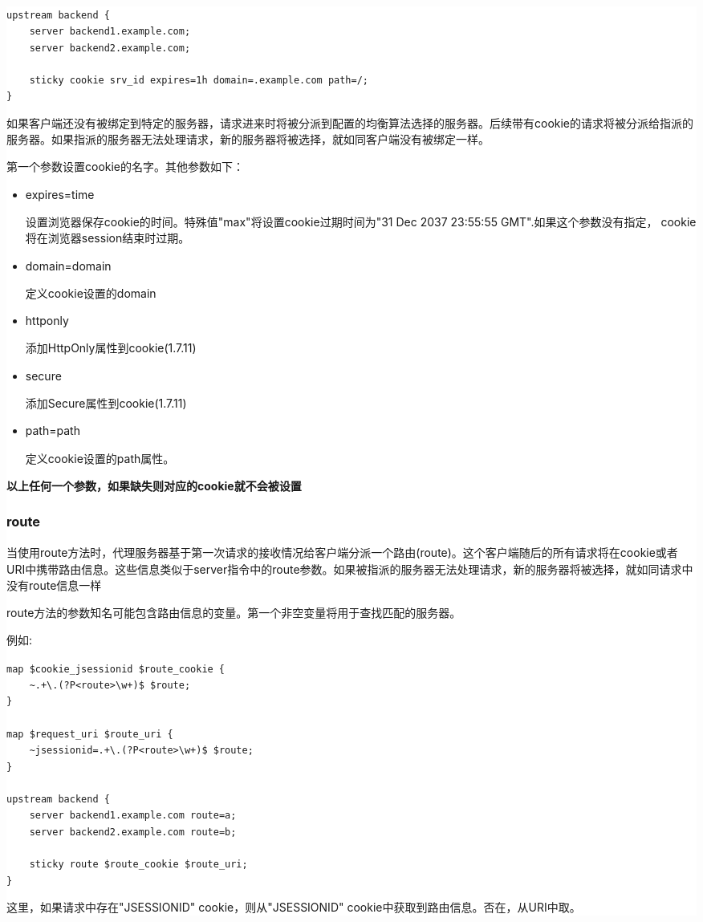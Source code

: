     upstream backend {
        server backend1.example.com;
        server backend2.example.com;
    
        sticky cookie srv_id expires=1h domain=.example.com path=/;
    }

如果客户端还没有被绑定到特定的服务器，请求进来时将被分派到配置的均衡算法选择的服务器。后续带有cookie的请求将被分派给指派的服务器。如果指派的服务器无法处理请求，新的服务器将被选择，就如同客户端没有被绑定一样。

第一个参数设置cookie的名字。其他参数如下：

- expires=time

	设置浏览器保存cookie的时间。特殊值"max"将设置cookie过期时间为"31 Dec 2037 23:55:55 GMT".如果这个参数没有指定， cookie将在浏览器session结束时过期。

- domain=domain

	定义cookie设置的domain

- httponly

	添加HttpOnly属性到cookie(1.7.11)

- secure

	添加Secure属性到cookie(1.7.11)

- path=path

	定义cookie设置的path属性。

__以上任何一个参数，如果缺失则对应的cookie就不会被设置__

### route

当使用route方法时，代理服务器基于第一次请求的接收情况给客户端分派一个路由(route)。这个客户端随后的所有请求将在cookie或者URI中携带路由信息。这些信息类似于server指令中的route参数。如果被指派的服务器无法处理请求，新的服务器将被选择，就如同请求中没有route信息一样

route方法的参数知名可能包含路由信息的变量。第一个非空变量将用于查找匹配的服务器。

例如:

    map $cookie_jsessionid $route_cookie {
        ~.+\.(?P<route>\w+)$ $route;
    }
    
    map $request_uri $route_uri {
        ~jsessionid=.+\.(?P<route>\w+)$ $route;
    }
    
    upstream backend {
        server backend1.example.com route=a;
        server backend2.example.com route=b;
    
        sticky route $route_cookie $route_uri;
    }

这里，如果请求中存在"JSESSIONID" cookie，则从"JSESSIONID" cookie中获取到路由信息。否在，从URI中取。
